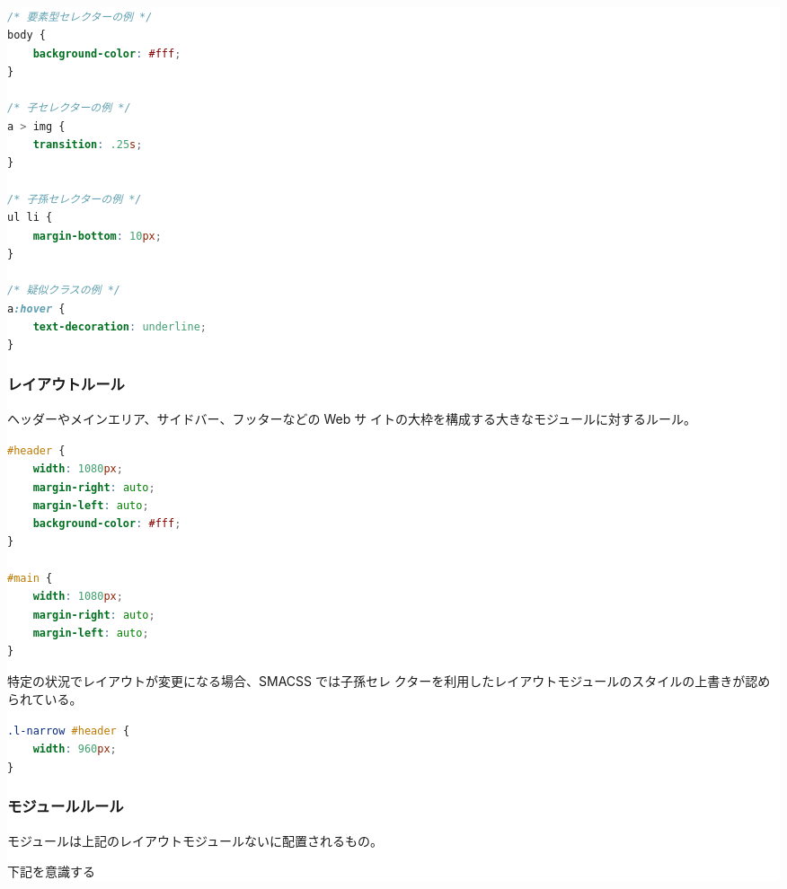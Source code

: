 ```css
/* 要素型セレクターの例 */
body {
	background-color: #fff;
}

/* 子セレクターの例 */
a > img {
	transition: .25s;
} 

/* 子孫セレクターの例 */
ul li {
	margin-bottom: 10px;
}

/* 疑似クラスの例 */
a:hover {
	text-decoration: underline;
}
```

### レイアウトルール

ヘッダーやメインエリア、サイドバー、フッターなどの Web サ イトの大枠を構成する大きなモジュールに対するルール。

```css
#header {
	width: 1080px; 
	margin-right: auto; 
	margin-left: auto;
	background-color: #fff;
}

#main {
	width: 1080px; 
	margin-right: auto; 
	margin-left: auto;
} 
```

特定の状況でレイアウトが変更になる場合、SMACSS では子孫セレ クターを利用したレイアウトモジュールのスタイルの上書きが認められている。

```css
.l-narrow #header { 
	width: 960px;
} 
```

### モジュールルール

モジュールは上記のレイアウトモジュールないに配置されるもの。

下記を意識する
